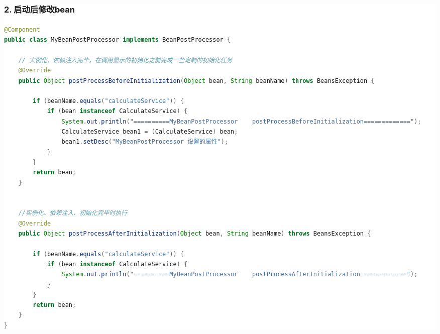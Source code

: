 

### 2. 启动后修改bean

```java
@Component
public class MyBeanPostProcessor implements BeanPostProcessor {

    // 实例化、依赖注入完毕，在调用显示的初始化之前完成一些定制的初始化任务
    @Override
    public Object postProcessBeforeInitialization(Object bean, String beanName) throws BeansException {

        if (beanName.equals("calculateService")) {
            if (bean instanceof CalculateService) {
                System.out.println("==========MyBeanPostProcessor    postProcessBeforeInitialization=============");
                CalculateService bean1 = (CalculateService) bean;
                bean1.setDesc("MyBeanPostProcessor 设置的属性");
            }
        }
        return bean;
    }


    //实例化、依赖注入、初始化完毕时执行 
    @Override
    public Object postProcessAfterInitialization(Object bean, String beanName) throws BeansException {

        if (beanName.equals("calculateService")) {
            if (bean instanceof CalculateService) {
                System.out.println("==========MyBeanPostProcessor    postProcessAfterInitialization=============");
            }
        }
        return bean;
    }
}

```

